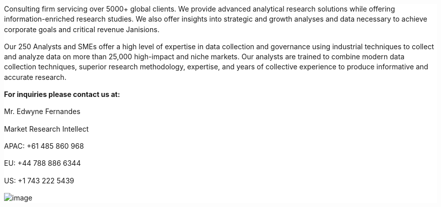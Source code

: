 Consulting firm servicing over 5000+ global clients. We provide advanced analytical research solutions while offering information-enriched research studies.&nbsp;</span>We also offer insights into strategic and growth analyses and data necessary to achieve corporate goals and critical revenue Janisions.</p><p><span class="">Our 250 Analysts and SMEs offer a high level of expertise in data collection and governance using industrial techniques to collect and analyze data on more than 25,000 high-impact and niche markets. Our analysts are trained to combine modern data collection techniques, superior research methodology, expertise, and years of collective experience to produce informative and accurate research.</span></p><p><strong>For inquiries please contact us at:</strong></p><p>Mr. Edwyne Fernandes</p><p>Market Research Intellect</p><p>APAC: +61 485 860 968</p><p>EU: +44 788 886 6344</p><p>US: +1 743 222 5439</p>
![image](https://github.com/user-attachments/assets/f1ffd7d2-3469-4b5a-b581-88603dbb5b87)
